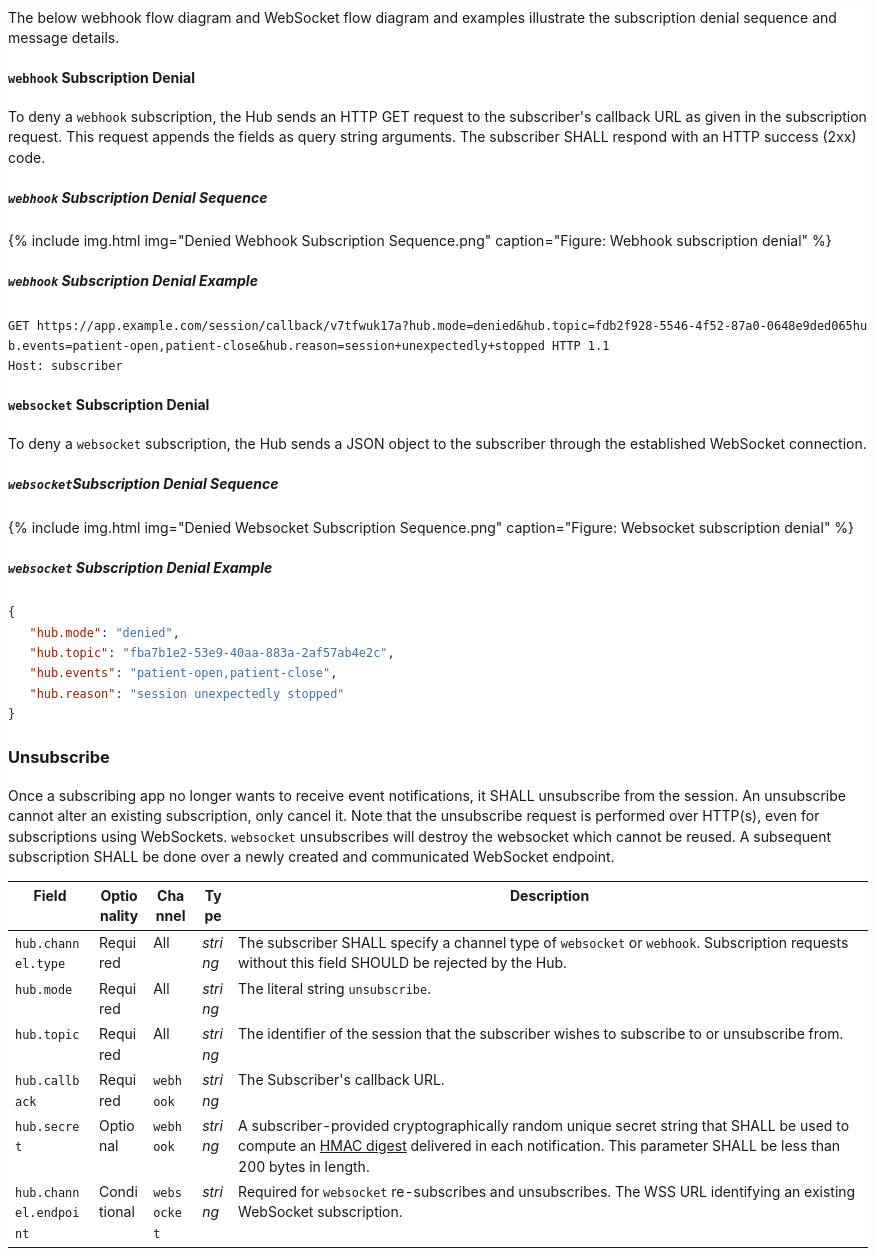 The below webhook flow diagram and WebSocket flow diagram and examples illustrate the subscription denial sequence and message details.

#### `webhook` Subscription Denial

To deny a `webhook` subscription, the Hub sends an HTTP GET request to the subscriber's callback URL as given in the subscription request.  This request appends the fields as query string arguments. The subscriber SHALL respond with an HTTP success (2xx) code.

##### `webhook` Subscription Denial Sequence

{% include img.html img="Denied Webhook Subscription Sequence.png" caption="Figure: Webhook subscription denial" %}

##### `webhook` Subscription Denial Example

```text
GET https://app.example.com/session/callback/v7tfwuk17a?hub.mode=denied&hub.topic=fdb2f928-5546-4f52-87a0-0648e9ded065hub.events=patient-open,patient-close&hub.reason=session+unexpectedly+stopped HTTP 1.1
Host: subscriber
```

#### `websocket` Subscription Denial

To deny a `websocket` subscription, the Hub sends a JSON object to the subscriber through the established WebSocket connection.

##### `websocket`Subscription Denial Sequence

{% include img.html img="Denied Websocket Subscription Sequence.png" caption="Figure: Websocket subscription denial" %}

##### `websocket` Subscription Denial Example

```json
{
   "hub.mode": "denied",
   "hub.topic": "fba7b1e2-53e9-40aa-883a-2af57ab4e2c",
   "hub.events": "patient-open,patient-close",
   "hub.reason": "session unexpectedly stopped"
}
```

### Unsubscribe

Once a subscribing app no longer wants to receive event notifications, it SHALL unsubscribe from the session. An unsubscribe cannot alter an existing subscription, only cancel it. Note that the unsubscribe request is performed over HTTP(s), even for subscriptions using WebSockets. `websocket` unsubscribes will destroy the websocket which cannot be reused. A subsequent subscription SHALL be done over a newly created and communicated WebSocket endpoint.

Field | Optionality | Channel | Type | Description
----- | ----------- | ------- | ---- | -----------
`hub.channel.type` | Required | All | *string* | The subscriber SHALL specify a channel type of `websocket` or `webhook`. Subscription requests without this field SHOULD be rejected by the Hub.
`hub.mode` | Required | All | *string* | The literal string `unsubscribe`.
`hub.topic` | Required | All | *string* | The identifier of the session that the subscriber wishes to subscribe to or unsubscribe from. 
`hub.callback` | Required | `webhook` | *string* | The Subscriber's callback URL. 
`hub.secret` | Optional | `webhook` | *string* | A subscriber-provided cryptographically random unique secret string that SHALL be used to compute an [HMAC digest](https://www.w3.org/TR/websub/#bib-RFC6151) delivered in each notification. This parameter SHALL be less than 200 bytes in length.
`hub.channel.endpoint` | Conditional | `websocket` | *string* |  Required for `websocket` re-subscribes and unsubscribes. The WSS URL identifying an existing WebSocket subscription.
